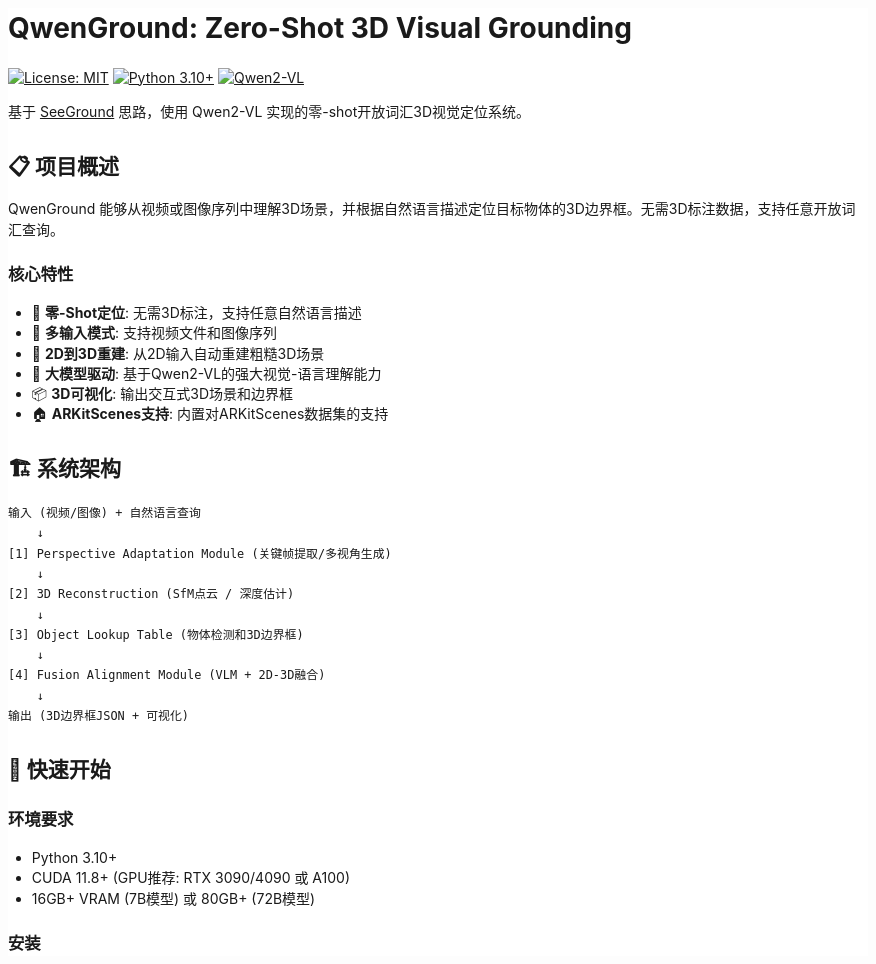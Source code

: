 # QwenGround: Zero-Shot 3D Visual Grounding

[![License: MIT](https://img.shields.io/badge/License-MIT-yellow.svg)](https://opensource.org/licenses/MIT)
[![Python 3.10+](https://img.shields.io/badge/python-3.10+-blue.svg)](https://www.python.org/downloads/)
[![Qwen2-VL](https://img.shields.io/badge/Model-Qwen2--VL-green.svg)](https://github.com/QwenLM/Qwen2-VL)

基于 [SeeGround](https://github.com/iris0329/SeeGround) 思路，使用 Qwen2-VL 实现的零-shot开放词汇3D视觉定位系统。

## 📋 项目概述

QwenGround 能够从视频或图像序列中理解3D场景，并根据自然语言描述定位目标物体的3D边界框。无需3D标注数据，支持任意开放词汇查询。

### 核心特性

- 🎯 **零-Shot定位**: 无需3D标注，支持任意自然语言描述
- 🎥 **多输入模式**: 支持视频文件和图像序列
- 🔄 **2D到3D重建**: 从2D输入自动重建粗糙3D场景
- 🧠 **大模型驱动**: 基于Qwen2-VL的强大视觉-语言理解能力
- 📦 **3D可视化**: 输出交互式3D场景和边界框
- 🏠 **ARKitScenes支持**: 内置对ARKitScenes数据集的支持

## 🏗️ 系统架构

```
输入 (视频/图像) + 自然语言查询
    ↓
[1] Perspective Adaptation Module (关键帧提取/多视角生成)
    ↓
[2] 3D Reconstruction (SfM点云 / 深度估计)
    ↓
[3] Object Lookup Table (物体检测和3D边界框)
    ↓
[4] Fusion Alignment Module (VLM + 2D-3D融合)
    ↓
输出 (3D边界框JSON + 可视化)
```

## 🚀 快速开始

### 环境要求

- Python 3.10+
- CUDA 11.8+ (GPU推荐: RTX 3090/4090 或 A100)
- 16GB+ VRAM (7B模型) 或 80GB+ (72B模型)

### 安装
